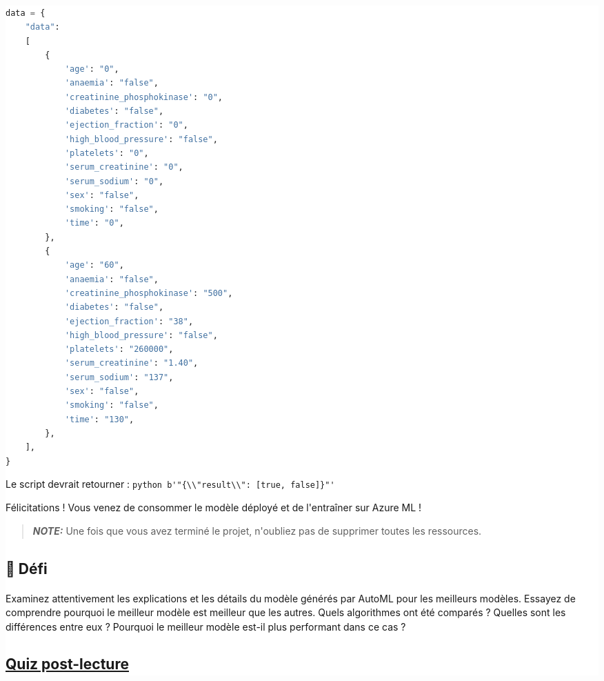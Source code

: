 ```python
data = {
    "data":
    [
        {
            'age': "0",
            'anaemia': "false",
            'creatinine_phosphokinase': "0",
            'diabetes': "false",
            'ejection_fraction': "0",
            'high_blood_pressure': "false",
            'platelets': "0",
            'serum_creatinine': "0",
            'serum_sodium': "0",
            'sex': "false",
            'smoking': "false",
            'time': "0",
        },
        {
            'age': "60",
            'anaemia': "false",
            'creatinine_phosphokinase': "500",
            'diabetes': "false",
            'ejection_fraction': "38",
            'high_blood_pressure': "false",
            'platelets': "260000",
            'serum_creatinine': "1.40",
            'serum_sodium': "137",
            'sex': "false",
            'smoking': "false",
            'time': "130",
        },
    ],
}
```
Le script devrait retourner :
    ```python
    b'"{\\"result\\": [true, false]}"'
    ```

Félicitations ! Vous venez de consommer le modèle déployé et de l'entraîner sur Azure ML !

> **_NOTE:_** Une fois que vous avez terminé le projet, n'oubliez pas de supprimer toutes les ressources.
## 🚀 Défi

Examinez attentivement les explications et les détails du modèle générés par AutoML pour les meilleurs modèles. Essayez de comprendre pourquoi le meilleur modèle est meilleur que les autres. Quels algorithmes ont été comparés ? Quelles sont les différences entre eux ? Pourquoi le meilleur modèle est-il plus performant dans ce cas ?

## [Quiz post-lecture](https://ff-quizzes.netlify.app/en/ds/quiz/35)
